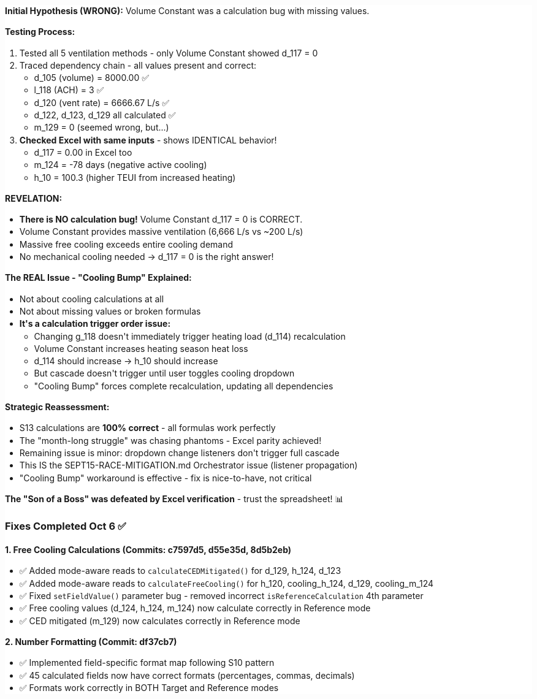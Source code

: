 **Initial Hypothesis (WRONG):** Volume Constant was a calculation bug with missing values.

**Testing Process:**
1. Tested all 5 ventilation methods - only Volume Constant showed d_117 = 0
2. Traced dependency chain - all values present and correct:
   - d_105 (volume) = 8000.00 ✅
   - l_118 (ACH) = 3 ✅
   - d_120 (vent rate) = 6666.67 L/s ✅
   - d_122, d_123, d_129 all calculated ✅
   - m_129 = 0 (seemed wrong, but...)
3. **Checked Excel with same inputs** - shows IDENTICAL behavior!
   - d_117 = 0.00 in Excel too
   - m_124 = -78 days (negative active cooling)
   - h_10 = 100.3 (higher TEUI from increased heating)

**REVELATION:**
- **There is NO calculation bug!** Volume Constant d_117 = 0 is CORRECT.
- Volume Constant provides massive ventilation (6,666 L/s vs ~200 L/s)
- Massive free cooling exceeds entire cooling demand
- No mechanical cooling needed → d_117 = 0 is the right answer!

**The REAL Issue - "Cooling Bump" Explained:**
- Not about cooling calculations at all
- Not about missing values or broken formulas
- **It's a calculation trigger order issue:**
  - Changing g_118 doesn't immediately trigger heating load (d_114) recalculation
  - Volume Constant increases heating season heat loss
  - d_114 should increase → h_10 should increase
  - But cascade doesn't trigger until user toggles cooling dropdown
  - "Cooling Bump" forces complete recalculation, updating all dependencies

**Strategic Reassessment:**
- S13 calculations are **100% correct** - all formulas work perfectly
- The "month-long struggle" was chasing phantoms - Excel parity achieved!
- Remaining issue is minor: dropdown change listeners don't trigger full cascade
- This IS the SEPT15-RACE-MITIGATION.md Orchestrator issue (listener propagation)
- "Cooling Bump" workaround is effective - fix is nice-to-have, not critical

**The "Son of a Boss" was defeated by Excel verification** - trust the spreadsheet! 📊

### Fixes Completed Oct 6 ✅

**1. Free Cooling Calculations (Commits: c7597d5, d55e35d, 8d5b2eb)**
- ✅ Added mode-aware reads to `calculateCEDMitigated()` for d_129, h_124, d_123
- ✅ Added mode-aware reads to `calculateFreeCooling()` for h_120, cooling_h_124, d_129, cooling_m_124
- ✅ Fixed `setFieldValue()` parameter bug - removed incorrect `isReferenceCalculation` 4th parameter
- ✅ Free cooling values (d_124, h_124, m_124) now calculate correctly in Reference mode
- ✅ CED mitigated (m_129) now calculates correctly in Reference mode

**2. Number Formatting (Commit: df37cb7)**
- ✅ Implemented field-specific format map following S10 pattern
- ✅ 45 calculated fields now have correct formats (percentages, commas, decimals)
- ✅ Formats work correctly in BOTH Target and Reference modes
